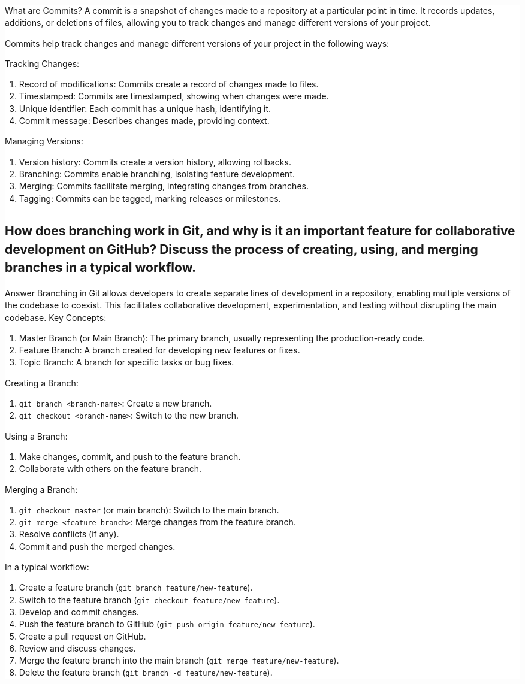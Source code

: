 What are Commits?
A commit is a snapshot of changes made to a repository at a particular point in time. It records updates, additions, or deletions of files, allowing you to track changes and manage different versions of your project.

Commits help track changes and manage different versions of your project in the following ways:

Tracking Changes:
1. Record of modifications: Commits create a record of changes made to files.
2. Timestamped: Commits are timestamped, showing when changes were made.
3. Unique identifier: Each commit has a unique hash, identifying it.
4. Commit message: Describes changes made, providing context.

Managing Versions:
1. Version history: Commits create a version history, allowing rollbacks.
2. Branching: Commits enable branching, isolating feature development.
3. Merging: Commits facilitate merging, integrating changes from branches.
4. Tagging: Commits can be tagged, marking releases or milestones.

## How does branching work in Git, and why is it an important feature for collaborative development on GitHub? Discuss the process of creating, using, and merging branches in a typical workflow.
Answer
Branching in Git allows developers to create separate lines of development in a repository, enabling multiple versions of the codebase to coexist. This facilitates collaborative development, experimentation, and testing without disrupting the main codebase.
Key Concepts:
1. Master Branch (or Main Branch): The primary branch, usually representing the production-ready code.
2. Feature Branch: A branch created for developing new features or fixes.
3. Topic Branch: A branch for specific tasks or bug fixes.

Creating a Branch:
1. `git branch <branch-name>`: Create a new branch.
2. `git checkout <branch-name>`: Switch to the new branch.

Using a Branch:
1. Make changes, commit, and push to the feature branch.
2. Collaborate with others on the feature branch.

Merging a Branch:
1. `git checkout master` (or main branch): Switch to the main branch.
2. `git merge <feature-branch>`: Merge changes from the feature branch.
3. Resolve conflicts (if any).
4. Commit and push the merged changes.

In a typical workflow:
1. Create a feature branch (`git branch feature/new-feature`).
2. Switch to the feature branch (`git checkout feature/new-feature`).
3. Develop and commit changes.
4. Push the feature branch to GitHub (`git push origin feature/new-feature`).
5. Create a pull request on GitHub.
6. Review and discuss changes.
7. Merge the feature branch into the main branch (`git merge feature/new-feature`).
8. Delete the feature branch (`git branch -d feature/new-feature`).
